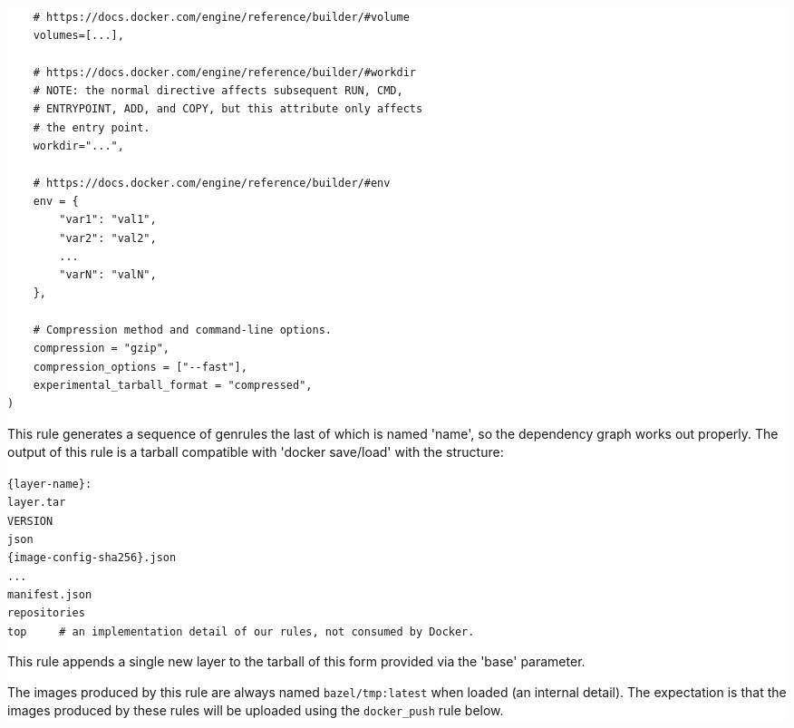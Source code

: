         # https://docs.docker.com/engine/reference/builder/#volume
        volumes=[...],

        # https://docs.docker.com/engine/reference/builder/#workdir
        # NOTE: the normal directive affects subsequent RUN, CMD,
        # ENTRYPOINT, ADD, and COPY, but this attribute only affects
        # the entry point.
        workdir="...",

        # https://docs.docker.com/engine/reference/builder/#env
        env = {
            "var1": "val1",
            "var2": "val2",
            ...
            "varN": "valN",
        },

        # Compression method and command-line options.
        compression = "gzip",
        compression_options = ["--fast"],
        experimental_tarball_format = "compressed",
    )

This rule generates a sequence of genrules the last of which is named 'name',
so the dependency graph works out properly.  The output of this rule is a
tarball compatible with 'docker save/load' with the structure:

    {layer-name}:
    layer.tar
    VERSION
    json
    {image-config-sha256}.json
    ...
    manifest.json
    repositories
    top     # an implementation detail of our rules, not consumed by Docker.

This rule appends a single new layer to the tarball of this form provided
via the 'base' parameter.

The images produced by this rule are always named `bazel/tmp:latest` when
loaded (an internal detail).  The expectation is that the images produced
by these rules will be uploaded using the `docker_push` rule below.
